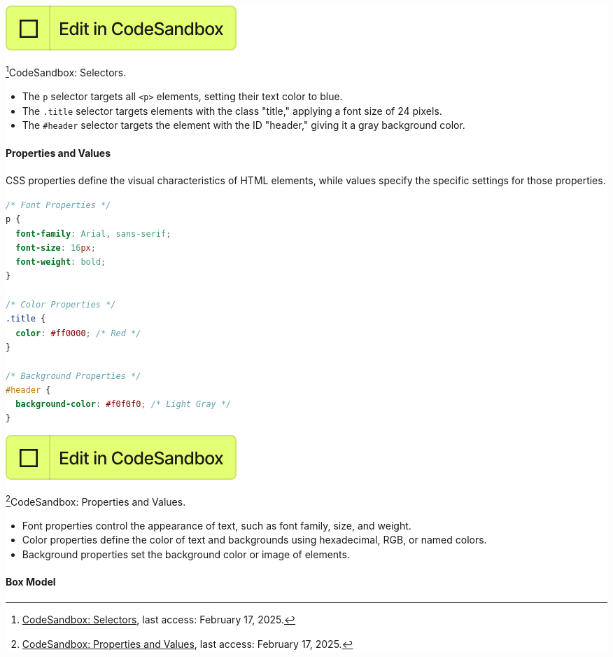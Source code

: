 [![Edit 054-Selectors](images/codesandbox.svg)](https://codesandbox.io/p/sandbox/054-selectors-sl9z4d)

[^54]CodeSandbox: Selectors.

[^54]:[CodeSandbox: Selectors](https://sl9z4d.csb.app/), last access: February 17, 2025.

- The `p` selector targets all `<p>` elements, setting their text color to blue.
- The `.title` selector targets elements with the class "title," applying a font size of 24 pixels.
- The `#header` selector targets the element with the ID "header," giving it a gray background color.

#### Properties and Values

CSS properties define the visual characteristics of HTML elements, while values specify the specific settings for those properties.

```css
/* Font Properties */
p {
  font-family: Arial, sans-serif;
  font-size: 16px;
  font-weight: bold;
}

/* Color Properties */
.title {
  color: #ff0000; /* Red */
}

/* Background Properties */
#header {
  background-color: #f0f0f0; /* Light Gray */
}
```

[![Edit 055-Properties and Values](images/codesandbox.svg)](https://codesandbox.io/p/sandbox/055-properties-and-values-f4437y)

[^55]CodeSandbox: Properties and Values.

[^55]:[CodeSandbox: Properties and Values](https://f4437y.csb.app/), last access: February 17, 2025.

- Font properties control the appearance of text, such as font family, size, and weight.
- Color properties define the color of text and backgrounds using hexadecimal, RGB, or named colors.
- Background properties set the background color or image of elements.

#### Box Model
